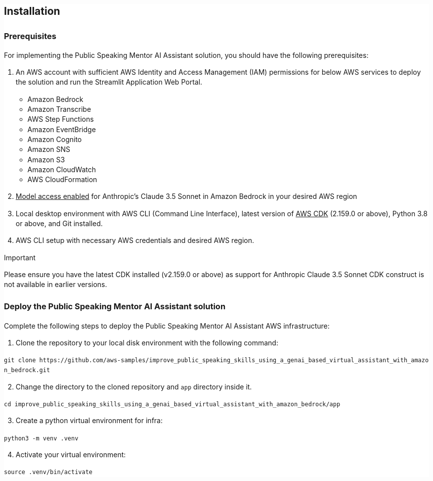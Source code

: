 
## Installation
### Prerequisites
For implementing the Public Speaking Mentor AI Assistant solution, you should have the following prerequisites:

1. An AWS account with sufficient AWS Identity and Access Management (IAM) permissions for below AWS services to deploy the solution and run the Streamlit Application Web Portal.

    * Amazon Bedrock
    * Amazon Transcribe
    * AWS Step Functions
    * Amazon EventBridge
    * Amazon Cognito
    * Amazon SNS
    * Amazon S3
    * Amazon CloudWatch
    * AWS CloudFormation

2. [Model access enabled](https://docs.aws.amazon.com/bedrock/latest/userguide/model-access.html) for Anthropic’s Claude 3.5 Sonnet in Amazon Bedrock in your desired AWS region
3. Local desktop environment with AWS CLI (Command Line Interface), latest version of [AWS CDK](https://aws.amazon.com/cdk/) (2.159.0 or above), Python 3.8 or above, and Git installed.
4. AWS CLI setup with necessary AWS credentials and desired AWS region.

> [!IMPORTANT] 
> Please ensure you have the latest CDK installed (v2.159.0 or above) as support for Anthropic Claude 3.5 Sonnet CDK construct is not available in earlier versions.



### Deploy the Public Speaking Mentor AI Assistant solution

Complete the following steps to deploy the Public Speaking Mentor AI Assistant AWS infrastructure:


1. Clone the repository to your local disk environment with the following command:
```
git clone https://github.com/aws-samples/improve_public_speaking_skills_using_a_genai_based_virtual_assistant_with_amazon_bedrock.git
```

2. Change the directory to the cloned repository and `app` directory inside it.
```
cd improve_public_speaking_skills_using_a_genai_based_virtual_assistant_with_amazon_bedrock/app
```

3. Create a python virtual environment for infra:
```
python3 -m venv .venv
```

4. Activate your virtual environment:
```
source .venv/bin/activate
```

